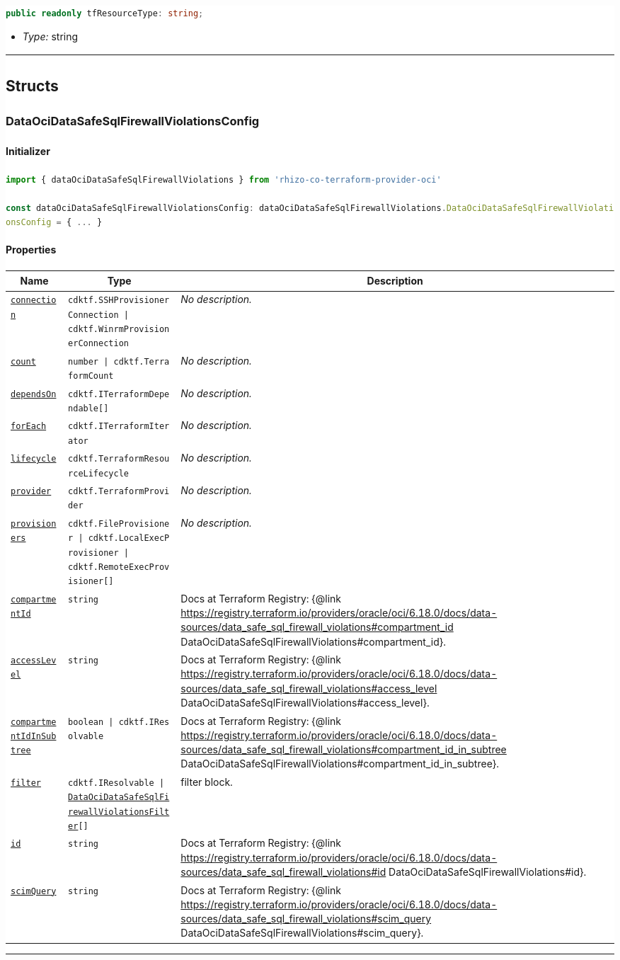 ```typescript
public readonly tfResourceType: string;
```

- *Type:* string

---

## Structs <a name="Structs" id="Structs"></a>

### DataOciDataSafeSqlFirewallViolationsConfig <a name="DataOciDataSafeSqlFirewallViolationsConfig" id="rhizo-co-terraform-provider-oci.dataOciDataSafeSqlFirewallViolations.DataOciDataSafeSqlFirewallViolationsConfig"></a>

#### Initializer <a name="Initializer" id="rhizo-co-terraform-provider-oci.dataOciDataSafeSqlFirewallViolations.DataOciDataSafeSqlFirewallViolationsConfig.Initializer"></a>

```typescript
import { dataOciDataSafeSqlFirewallViolations } from 'rhizo-co-terraform-provider-oci'

const dataOciDataSafeSqlFirewallViolationsConfig: dataOciDataSafeSqlFirewallViolations.DataOciDataSafeSqlFirewallViolationsConfig = { ... }
```

#### Properties <a name="Properties" id="Properties"></a>

| **Name** | **Type** | **Description** |
| --- | --- | --- |
| <code><a href="#rhizo-co-terraform-provider-oci.dataOciDataSafeSqlFirewallViolations.DataOciDataSafeSqlFirewallViolationsConfig.property.connection">connection</a></code> | <code>cdktf.SSHProvisionerConnection \| cdktf.WinrmProvisionerConnection</code> | *No description.* |
| <code><a href="#rhizo-co-terraform-provider-oci.dataOciDataSafeSqlFirewallViolations.DataOciDataSafeSqlFirewallViolationsConfig.property.count">count</a></code> | <code>number \| cdktf.TerraformCount</code> | *No description.* |
| <code><a href="#rhizo-co-terraform-provider-oci.dataOciDataSafeSqlFirewallViolations.DataOciDataSafeSqlFirewallViolationsConfig.property.dependsOn">dependsOn</a></code> | <code>cdktf.ITerraformDependable[]</code> | *No description.* |
| <code><a href="#rhizo-co-terraform-provider-oci.dataOciDataSafeSqlFirewallViolations.DataOciDataSafeSqlFirewallViolationsConfig.property.forEach">forEach</a></code> | <code>cdktf.ITerraformIterator</code> | *No description.* |
| <code><a href="#rhizo-co-terraform-provider-oci.dataOciDataSafeSqlFirewallViolations.DataOciDataSafeSqlFirewallViolationsConfig.property.lifecycle">lifecycle</a></code> | <code>cdktf.TerraformResourceLifecycle</code> | *No description.* |
| <code><a href="#rhizo-co-terraform-provider-oci.dataOciDataSafeSqlFirewallViolations.DataOciDataSafeSqlFirewallViolationsConfig.property.provider">provider</a></code> | <code>cdktf.TerraformProvider</code> | *No description.* |
| <code><a href="#rhizo-co-terraform-provider-oci.dataOciDataSafeSqlFirewallViolations.DataOciDataSafeSqlFirewallViolationsConfig.property.provisioners">provisioners</a></code> | <code>cdktf.FileProvisioner \| cdktf.LocalExecProvisioner \| cdktf.RemoteExecProvisioner[]</code> | *No description.* |
| <code><a href="#rhizo-co-terraform-provider-oci.dataOciDataSafeSqlFirewallViolations.DataOciDataSafeSqlFirewallViolationsConfig.property.compartmentId">compartmentId</a></code> | <code>string</code> | Docs at Terraform Registry: {@link https://registry.terraform.io/providers/oracle/oci/6.18.0/docs/data-sources/data_safe_sql_firewall_violations#compartment_id DataOciDataSafeSqlFirewallViolations#compartment_id}. |
| <code><a href="#rhizo-co-terraform-provider-oci.dataOciDataSafeSqlFirewallViolations.DataOciDataSafeSqlFirewallViolationsConfig.property.accessLevel">accessLevel</a></code> | <code>string</code> | Docs at Terraform Registry: {@link https://registry.terraform.io/providers/oracle/oci/6.18.0/docs/data-sources/data_safe_sql_firewall_violations#access_level DataOciDataSafeSqlFirewallViolations#access_level}. |
| <code><a href="#rhizo-co-terraform-provider-oci.dataOciDataSafeSqlFirewallViolations.DataOciDataSafeSqlFirewallViolationsConfig.property.compartmentIdInSubtree">compartmentIdInSubtree</a></code> | <code>boolean \| cdktf.IResolvable</code> | Docs at Terraform Registry: {@link https://registry.terraform.io/providers/oracle/oci/6.18.0/docs/data-sources/data_safe_sql_firewall_violations#compartment_id_in_subtree DataOciDataSafeSqlFirewallViolations#compartment_id_in_subtree}. |
| <code><a href="#rhizo-co-terraform-provider-oci.dataOciDataSafeSqlFirewallViolations.DataOciDataSafeSqlFirewallViolationsConfig.property.filter">filter</a></code> | <code>cdktf.IResolvable \| <a href="#rhizo-co-terraform-provider-oci.dataOciDataSafeSqlFirewallViolations.DataOciDataSafeSqlFirewallViolationsFilter">DataOciDataSafeSqlFirewallViolationsFilter</a>[]</code> | filter block. |
| <code><a href="#rhizo-co-terraform-provider-oci.dataOciDataSafeSqlFirewallViolations.DataOciDataSafeSqlFirewallViolationsConfig.property.id">id</a></code> | <code>string</code> | Docs at Terraform Registry: {@link https://registry.terraform.io/providers/oracle/oci/6.18.0/docs/data-sources/data_safe_sql_firewall_violations#id DataOciDataSafeSqlFirewallViolations#id}. |
| <code><a href="#rhizo-co-terraform-provider-oci.dataOciDataSafeSqlFirewallViolations.DataOciDataSafeSqlFirewallViolationsConfig.property.scimQuery">scimQuery</a></code> | <code>string</code> | Docs at Terraform Registry: {@link https://registry.terraform.io/providers/oracle/oci/6.18.0/docs/data-sources/data_safe_sql_firewall_violations#scim_query DataOciDataSafeSqlFirewallViolations#scim_query}. |

---